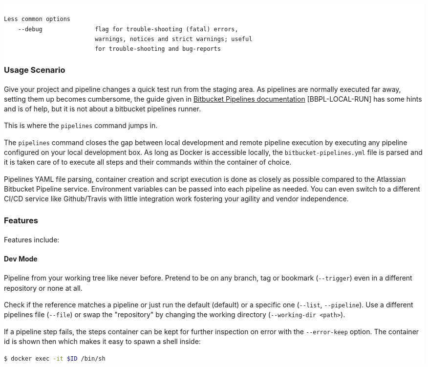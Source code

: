 ```

Less common options
    --debug               flag for trouble-shooting (fatal) errors,
                          warnings, notices and strict warnings; useful
                          for trouble-shooting and bug-reports
```

### Usage Scenario

Give your project and pipeline changes a quick test run from the
staging area. As pipelines are normally executed far away,
setting them up becomes cumbersome, the guide given in [Bitbucket
Pipelines documentation][BBPL-LOCAL-RUN] \[BBPL-LOCAL-RUN] has some
hints and is of help, but it is not about a bitbucket pipelines runner.

This is where the `pipelines` command jumps in.

The `pipelines` command closes the gap between local development
and remote pipeline execution by executing any pipeline
configured on your local development box. As long as Docker is
accessible locally, the `bitbucket-pipelines.yml` file is parsed
and it is taken care of to execute all steps and their commands
within the container of choice.

Pipelines YAML file parsing, container creation and script
execution is done as closely as possible compared to the
Atlassian Bitbucket Pipeline service. Environment variables can
be passed into each pipeline as needed. You can even switch to a
different CI/CD service like Github/Travis with little
integration work fostering your agility and vendor independence.

### Features

Features include:

#### Dev Mode

Pipeline from your working tree like never before. Pretend to be
on any branch, tag or bookmark (`--trigger`) even in a different
repository or none at all.

Check if the reference matches a pipeline or just run the default
(default) or a specific one (`--list`, `--pipeline`). Use a
different pipelines file (`--file`) or swap the "repository" by
changing the working directory (`--working-dir <path>`).

If a pipeline step fails, the steps container can be kept for
further inspection on error with the `--error-keep` option. The
container id is shown then which makes it easy to spawn a shell
inside:

```bash
$ docker exec -it $ID /bin/sh
```


[BBPL]: https://confluence.atlassian.com/bitbucket/configure-bitbucket-pipelines-yml-792298910.html
[BBPL-ENV]: https://confluence.atlassian.com/bitbucket/environment-variables-794502608.html
[BBPL-LOCAL-RUN]: https://confluence.atlassian.com/bitbucket/debug-your-pipelines-locally-with-docker-838273569.html
[BBPL-DCK]: https://confluence.atlassian.com/bitbucket/run-docker-commands-in-bitbucket-pipelines-879254331.html
[BBPL-SRV]: https://confluence.atlassian.com/bitbucket/use-services-and-databases-in-bitbucket-pipelines-874786688.html
[COMPOSER]: https://getcomposer.org/
[DCK-RN]: https://docs.docker.com/engine/reference/commandline/run/
[PHARIO]: https://phar.io/
[PHP-YAML]: https://pecl.php.net/package/yaml